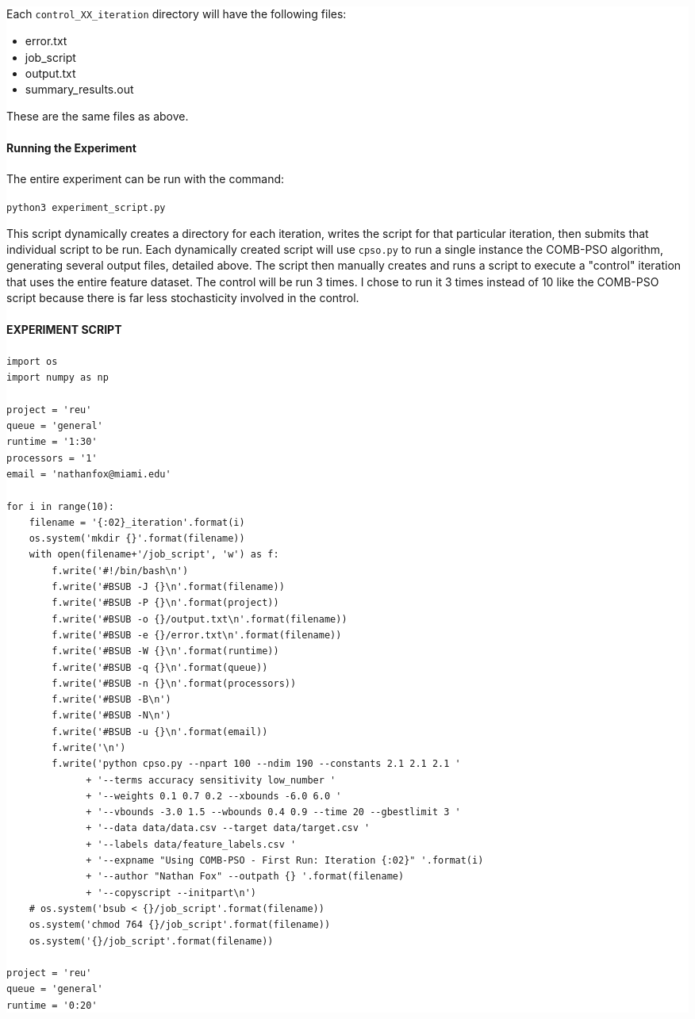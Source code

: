 Each `control_XX_iteration` directory will have the following files:

* error.txt
* job\_script
* output.txt
* summary\_results.out

These are the same files as above.


#### Running the Experiment
The entire experiment can be run with the command:

`python3 experiment_script.py`

This script dynamically creates a directory for each iteration, writes the script for that
particular iteration, then submits that individual script to be run. Each dynamically created
script will use `cpso.py` to run a single instance the COMB-PSO algorithm, generating
several output files, detailed above. The script then manually creates and runs a script
to execute a "control" iteration that uses the entire feature dataset. The control will
be run 3 times. I chose to run it 3 times instead of 10 like the COMB-PSO script because there
is far less stochasticity involved in the control.

#### EXPERIMENT SCRIPT
```
import os
import numpy as np

project = 'reu'
queue = 'general'
runtime = '1:30'
processors = '1'
email = 'nathanfox@miami.edu'

for i in range(10):
    filename = '{:02}_iteration'.format(i)
    os.system('mkdir {}'.format(filename))
    with open(filename+'/job_script', 'w') as f:
        f.write('#!/bin/bash\n')
        f.write('#BSUB -J {}\n'.format(filename))
        f.write('#BSUB -P {}\n'.format(project))
        f.write('#BSUB -o {}/output.txt\n'.format(filename))
        f.write('#BSUB -e {}/error.txt\n'.format(filename))
        f.write('#BSUB -W {}\n'.format(runtime))
        f.write('#BSUB -q {}\n'.format(queue))
        f.write('#BSUB -n {}\n'.format(processors))
        f.write('#BSUB -B\n')
        f.write('#BSUB -N\n')
        f.write('#BSUB -u {}\n'.format(email))
        f.write('\n')
        f.write('python cpso.py --npart 100 --ndim 190 --constants 2.1 2.1 2.1 '
              + '--terms accuracy sensitivity low_number '
              + '--weights 0.1 0.7 0.2 --xbounds -6.0 6.0 '
              + '--vbounds -3.0 1.5 --wbounds 0.4 0.9 --time 20 --gbestlimit 3 '
              + '--data data/data.csv --target data/target.csv '
              + '--labels data/feature_labels.csv '
              + '--expname "Using COMB-PSO - First Run: Iteration {:02}" '.format(i)
              + '--author "Nathan Fox" --outpath {} '.format(filename)
              + '--copyscript --initpart\n')
    # os.system('bsub < {}/job_script'.format(filename))
    os.system('chmod 764 {}/job_script'.format(filename))
    os.system('{}/job_script'.format(filename))

project = 'reu'
queue = 'general'
runtime = '0:20'
```